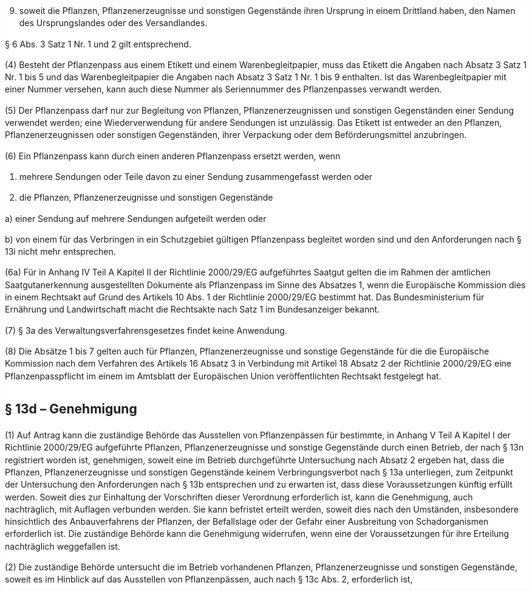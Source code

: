 9. soweit die Pflanzen, Pflanzenerzeugnisse und sonstigen Gegenstände ihren Ursprung in einem Drittland haben, den Namen des Ursprungslandes oder des Versandlandes.

§ 6 Abs. 3 Satz 1 Nr. 1 und 2 gilt entsprechend.

(4) Besteht der Pflanzenpass aus einem Etikett und einem Warenbegleitpapier, muss das Etikett die Angaben nach Absatz 3 Satz 1 Nr. 1 bis 5 und das Warenbegleitpapier die Angaben nach Absatz 3 Satz 1 Nr. 1 bis 9 enthalten. Ist das Warenbegleitpapier mit einer Nummer versehen, kann auch diese Nummer als Seriennummer des Pflanzenpasses verwandt werden.

(5) Der Pflanzenpass darf nur zur Begleitung von Pflanzen, Pflanzenerzeugnissen und sonstigen Gegenständen einer Sendung verwendet werden; eine Wiederverwendung für andere Sendungen ist unzulässig. Das Etikett ist entweder an den Pflanzen, Pflanzenerzeugnissen oder sonstigen Gegenständen, ihrer Verpackung oder dem Beförderungsmittel anzubringen.

(6) Ein Pflanzenpass kann durch einen anderen Pflanzenpass ersetzt werden, wenn

1. mehrere Sendungen oder Teile davon zu einer Sendung zusammengefasst werden oder

2. die Pflanzen, Pflanzenerzeugnisse und sonstigen Gegenstände

a) einer Sendung auf mehrere Sendungen aufgeteilt werden oder

b) von einem für das Verbringen in ein Schutzgebiet gültigen Pflanzenpass begleitet worden sind und den Anforderungen nach § 13i nicht mehr entsprechen.

(6a) Für in Anhang IV Teil A Kapitel II der Richtlinie 2000/29/EG aufgeführtes Saatgut gelten die im Rahmen der amtlichen Saatgutanerkennung ausgestellten Dokumente als Pflanzenpass im Sinne des Absatzes 1, wenn die Europäische Kommission dies in einem Rechtsakt auf Grund des Artikels 10 Abs. 1 der Richtlinie 2000/29/EG bestimmt hat. Das Bundesministerium für Ernährung und Landwirtschaft macht die Rechtsakte nach Satz 1 im Bundesanzeiger bekannt.

(7) § 3a des Verwaltungsverfahrensgesetzes findet keine Anwendung.

(8) Die Absätze 1 bis 7 gelten auch für Pflanzen, Pflanzenerzeugnisse und sonstige Gegenstände für die die Europäische Kommission nach dem Verfahren des Artikels 16 Absatz 3 in Verbindung mit Artikel 18 Absatz 2 der Richtlinie 2000/29/EG eine Pflanzenpasspflicht im einem im Amtsblatt der Europäischen Union veröffentlichten Rechtsakt festgelegt hat.


## § 13d – Genehmigung

(1) Auf Antrag kann die zuständige Behörde das Ausstellen von Pflanzenpässen für bestimmte, in Anhang V Teil A Kapitel I der Richtlinie 2000/29/EG aufgeführte Pflanzen, Pflanzenerzeugnisse und sonstige Gegenstände durch einen Betrieb, der nach § 13n registriert worden ist, genehmigen, soweit eine im Betrieb durchgeführte Untersuchung nach Absatz 2 ergeben hat, dass die Pflanzen, Pflanzenerzeugnisse und sonstigen Gegenstände keinem Verbringungsverbot nach § 13a unterliegen, zum Zeitpunkt der Untersuchung den Anforderungen nach § 13b entsprechen und zu erwarten ist, dass diese Voraussetzungen künftig erfüllt werden. Soweit dies zur Einhaltung der Vorschriften dieser Verordnung erforderlich ist, kann die Genehmigung, auch nachträglich, mit Auflagen verbunden werden. Sie kann befristet erteilt werden, soweit dies nach den Umständen, insbesondere hinsichtlich des Anbauverfahrens der Pflanzen, der Befallslage oder der Gefahr einer Ausbreitung von Schadorganismen erforderlich ist. Die zuständige Behörde kann die Genehmigung widerrufen, wenn eine der Voraussetzungen für ihre Erteilung nachträglich weggefallen ist.

(2) Die zuständige Behörde untersucht die im Betrieb vorhandenen Pflanzen, Pflanzenerzeugnisse und sonstigen Gegenstände, soweit es im Hinblick auf das Ausstellen von Pflanzenpässen, auch nach § 13c Abs. 2, erforderlich ist,
